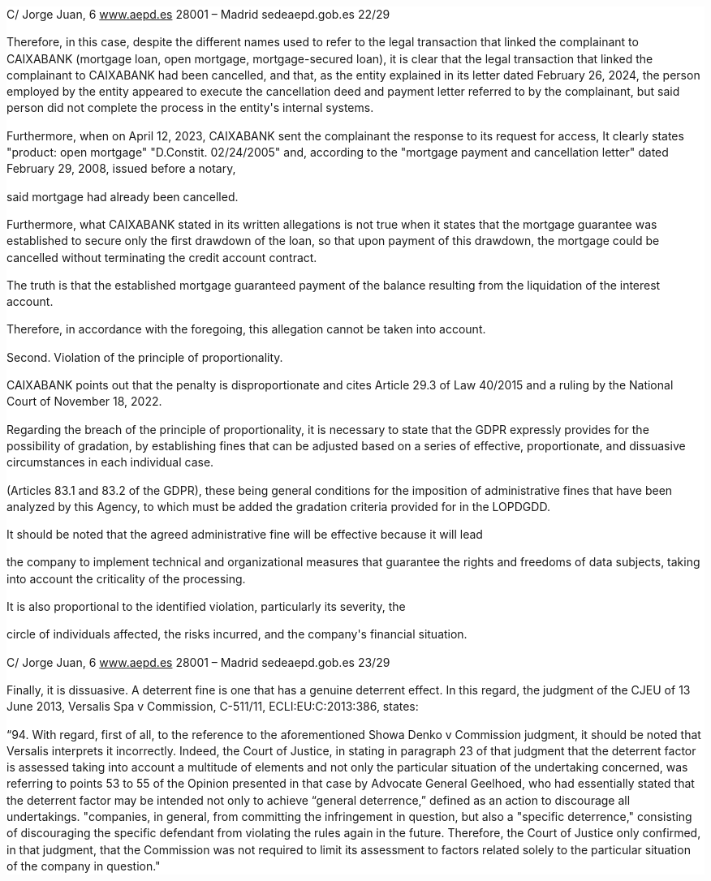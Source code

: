 C/ Jorge Juan, 6 www.aepd.es
28001 – Madrid sedeaepd.gob.es 22/29

Therefore, in this case, despite the different names used to refer to the legal transaction that linked the complainant to CAIXABANK (mortgage loan, open mortgage, mortgage-secured loan), it is clear that the legal transaction that linked the complainant to CAIXABANK had been cancelled, and that, as the entity explained in its letter dated February 26, 2024, the person employed by the entity appeared to execute the cancellation deed and payment letter referred to by the complainant, but said person did not complete the process in the entity's internal systems.

Furthermore, when on April 12, 2023, CAIXABANK sent the complainant the response to its request for access, It clearly states
"product: open mortgage" "D.Constit. 02/24/2005" and, according to the "mortgage payment and cancellation letter" dated February 29, 2008, issued before a notary,

said mortgage had already been cancelled.

Furthermore, what CAIXABANK stated in its written allegations is not true when it states that the mortgage guarantee was established to secure only the first drawdown of the loan, so that upon payment of this drawdown, the mortgage could be cancelled without terminating the credit account contract.

The truth is that the established mortgage guaranteed payment of the balance resulting from the liquidation of the interest account.

Therefore, in accordance with the foregoing, this allegation cannot be taken into account.

Second. Violation of the principle of proportionality.

CAIXABANK points out that the penalty is disproportionate and cites Article 29.3 of Law 40/2015 and a ruling by the National Court of November 18, 2022.

Regarding the breach of the principle of proportionality, it is necessary to state that the GDPR expressly provides for the possibility of gradation, by establishing fines that can be adjusted based on a series of effective, proportionate, and dissuasive circumstances in each individual case.

(Articles 83.1 and 83.2 of the GDPR), these being general conditions for the imposition of administrative fines that have been analyzed by this Agency, to which must be added the gradation criteria provided for in the LOPDGDD.

It should be noted that the agreed administrative fine will be effective because it will lead

the company to implement technical and organizational measures that guarantee the rights and freedoms of data subjects, taking into account the criticality of the processing.

It is also proportional to the identified violation, particularly its severity, the

circle of individuals affected, the risks incurred, and the company's financial situation.

C/ Jorge Juan, 6 www.aepd.es
28001 – Madrid sedeaepd.gob.es 23/29

Finally, it is dissuasive. A deterrent fine is one that has a genuine deterrent effect. In this regard, the judgment of the CJEU of 13 June 2013,
Versalis Spa v Commission, C-511/11, ECLI:EU:C:2013:386, states:

“94. With regard, first of all, to the reference to the aforementioned Showa Denko v Commission judgment, it should be noted that Versalis interprets it incorrectly. Indeed, the Court of Justice, in stating in paragraph 23 of that judgment that the deterrent factor is assessed taking into account a multitude of elements and not only the particular situation of the undertaking concerned, was referring to points 53 to 55 of the Opinion presented in that case by Advocate General Geelhoed, who had essentially stated that the deterrent factor may be intended not only to achieve “general deterrence,” defined as an action to discourage all undertakings. "companies, in general, from committing the infringement in question, but also a "specific deterrence," consisting of discouraging the specific defendant
from violating the rules again in the future. Therefore,
the Court of Justice only confirmed, in that judgment, that the Commission was not
required to limit its assessment to factors related
solely to the particular situation of the company in question."
